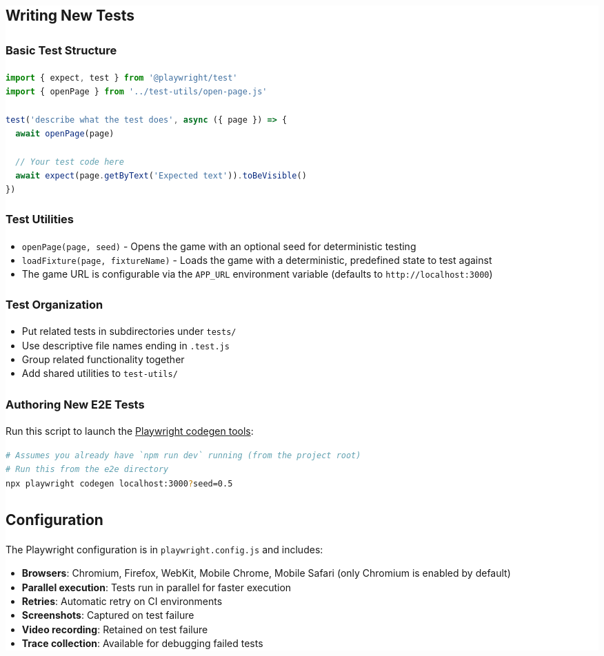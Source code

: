 ## Writing New Tests

### Basic Test Structure

```javascript
import { expect, test } from '@playwright/test'
import { openPage } from '../test-utils/open-page.js'

test('describe what the test does', async ({ page }) => {
  await openPage(page)

  // Your test code here
  await expect(page.getByText('Expected text')).toBeVisible()
})
```

### Test Utilities

- `openPage(page, seed)` - Opens the game with an optional seed for deterministic testing
- `loadFixture(page, fixtureName)` - Loads the game with a deterministic, predefined state to test against
- The game URL is configurable via the `APP_URL` environment variable (defaults to `http://localhost:3000`)

### Test Organization

- Put related tests in subdirectories under `tests/`
- Use descriptive file names ending in `.test.js`
- Group related functionality together
- Add shared utilities to `test-utils/`

### Authoring New E2E Tests

Run this script to launch the [Playwright codegen tools](https://playwright.dev/docs/codegen-intro):

```bash
# Assumes you already have `npm run dev` running (from the project root)
# Run this from the e2e directory
npx playwright codegen localhost:3000?seed=0.5
```

## Configuration

The Playwright configuration is in `playwright.config.js` and includes:

- **Browsers**: Chromium, Firefox, WebKit, Mobile Chrome, Mobile Safari (only Chromium is enabled by default)
- **Parallel execution**: Tests run in parallel for faster execution
- **Retries**: Automatic retry on CI environments
- **Screenshots**: Captured on test failure
- **Video recording**: Retained on test failure
- **Trace collection**: Available for debugging failed tests
